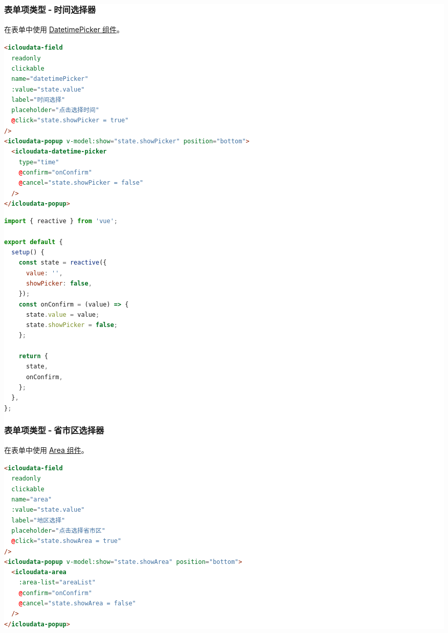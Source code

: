 ### 表单项类型 - 时间选择器

在表单中使用 [DatetimePicker 组件](#/zh-CN/datetime-picker)。

```html
<icloudata-field
  readonly
  clickable
  name="datetimePicker"
  :value="state.value"
  label="时间选择"
  placeholder="点击选择时间"
  @click="state.showPicker = true"
/>
<icloudata-popup v-model:show="state.showPicker" position="bottom">
  <icloudata-datetime-picker
    type="time"
    @confirm="onConfirm"
    @cancel="state.showPicker = false"
  />
</icloudata-popup>
```

```js
import { reactive } from 'vue';

export default {
  setup() {
    const state = reactive({
      value: '',
      showPicker: false,
    });
    const onConfirm = (value) => {
      state.value = value;
      state.showPicker = false;
    };

    return {
      state,
      onConfirm,
    };
  },
};
```

### 表单项类型 - 省市区选择器

在表单中使用 [Area 组件](#/zh-CN/area)。

```html
<icloudata-field
  readonly
  clickable
  name="area"
  :value="state.value"
  label="地区选择"
  placeholder="点击选择省市区"
  @click="state.showArea = true"
/>
<icloudata-popup v-model:show="state.showArea" position="bottom">
  <icloudata-area
    :area-list="areaList"
    @confirm="onConfirm"
    @cancel="state.showArea = false"
  />
</icloudata-popup>
```